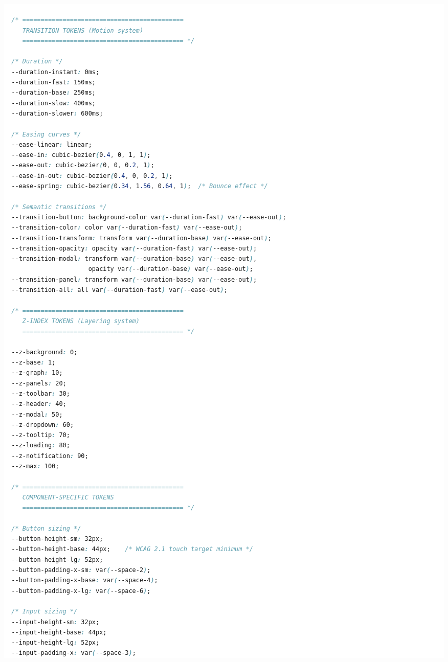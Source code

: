 ```css

  /* ============================================
     TRANSITION TOKENS (Motion system)
     ============================================ */

  /* Duration */
  --duration-instant: 0ms;
  --duration-fast: 150ms;
  --duration-base: 250ms;
  --duration-slow: 400ms;
  --duration-slower: 600ms;

  /* Easing curves */
  --ease-linear: linear;
  --ease-in: cubic-bezier(0.4, 0, 1, 1);
  --ease-out: cubic-bezier(0, 0, 0.2, 1);
  --ease-in-out: cubic-bezier(0.4, 0, 0.2, 1);
  --ease-spring: cubic-bezier(0.34, 1.56, 0.64, 1);  /* Bounce effect */

  /* Semantic transitions */
  --transition-button: background-color var(--duration-fast) var(--ease-out);
  --transition-color: color var(--duration-fast) var(--ease-out);
  --transition-transform: transform var(--duration-base) var(--ease-out);
  --transition-opacity: opacity var(--duration-fast) var(--ease-out);
  --transition-modal: transform var(--duration-base) var(--ease-out),
                       opacity var(--duration-base) var(--ease-out);
  --transition-panel: transform var(--duration-base) var(--ease-out);
  --transition-all: all var(--duration-fast) var(--ease-out);

  /* ============================================
     Z-INDEX TOKENS (Layering system)
     ============================================ */

  --z-background: 0;
  --z-base: 1;
  --z-graph: 10;
  --z-panels: 20;
  --z-toolbar: 30;
  --z-header: 40;
  --z-modal: 50;
  --z-dropdown: 60;
  --z-tooltip: 70;
  --z-loading: 80;
  --z-notification: 90;
  --z-max: 100;

  /* ============================================
     COMPONENT-SPECIFIC TOKENS
     ============================================ */

  /* Button sizing */
  --button-height-sm: 32px;
  --button-height-base: 44px;    /* WCAG 2.1 touch target minimum */
  --button-height-lg: 52px;
  --button-padding-x-sm: var(--space-2);
  --button-padding-x-base: var(--space-4);
  --button-padding-x-lg: var(--space-6);

  /* Input sizing */
  --input-height-sm: 32px;
  --input-height-base: 44px;
  --input-height-lg: 52px;
  --input-padding-x: var(--space-3);
```